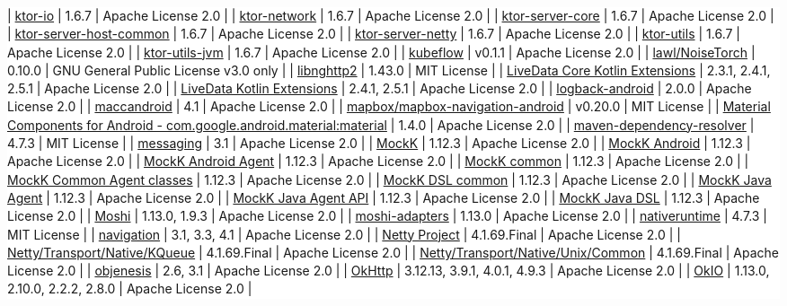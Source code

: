 | [ktor-io](https://github.com/ktorio/ktor) | 1.6.7 | Apache License 2.0 |
| [ktor-network](https://github.com/ktorio/ktor) | 1.6.7 | Apache License 2.0 |
| [ktor-server-core](https://github.com/ktorio/ktor) | 1.6.7 | Apache License 2.0 |
| [ktor-server-host-common](https://github.com/ktorio/ktor) | 1.6.7 | Apache License 2.0 |
| [ktor-server-netty](https://github.com/ktorio/ktor) | 1.6.7 | Apache License 2.0 |
| [ktor-utils](https://github.com/ktorio/ktor) | 1.6.7 | Apache License 2.0 |
| [ktor-utils-jvm](https://github.com/ktorio/ktor) | 1.6.7 | Apache License 2.0 |
| [kubeflow](https://github.com/kubeflow/kubeflow) | v0.1.1 | Apache License 2.0 |
| [lawl/NoiseTorch](https://github.com/lawl/NoiseTorch) | 0.10.0 | GNU General Public License v3.0 only |
| [libnghttp2](https://nghttp2.org) | 1.43.0 | MIT License |
| [LiveData Core Kotlin Extensions](http://developer.android.com/tools/extras/support-library.html) | 2.3.1, 2.4.1, 2.5.1 | Apache License 2.0 |
| [LiveData Kotlin Extensions](http://developer.android.com/tools/extras/support-library.html) | 2.4.1, 2.5.1 | Apache License 2.0 |
| [logback-android](https://github.com/tony19/logback-android) | 2.0.0 | Apache License 2.0 |
| [maccandroid](https://github.com/alexa/alexa-auto-sdk) | 4.1 | Apache License 2.0 |
| [mapbox/mapbox-navigation-android](https://www.mapbox.com/android-docs/navigation/overview/) | v0.20.0 | MIT License |
| [Material Components for Android - com.google.android.material:material](http://developer.android.com/tools/extras/support-library.html) | 1.4.0 | Apache License 2.0 |
| [maven-dependency-resolver](http://robolectric.org) | 4.7.3 | MIT License |
| [messaging](https://github.com/alexa/alexa-auto-sdk) | 3.1 | Apache License 2.0 |
| [MockK](http://mockk.io) | 1.12.3 | Apache License 2.0 |
| [MockK Android](http://mockk.io) | 1.12.3 | Apache License 2.0 |
| [MockK Android Agent](http://mockk.io) | 1.12.3 | Apache License 2.0 |
| [MockK common](http://mockk.io) | 1.12.3 | Apache License 2.0 |
| [MockK Common Agent classes](http://mockk.io) | 1.12.3 | Apache License 2.0 |
| [MockK DSL common](http://mockk.io) | 1.12.3 | Apache License 2.0 |
| [MockK Java Agent](http://mockk.io) | 1.12.3 | Apache License 2.0 |
| [MockK Java Agent API](http://mockk.io) | 1.12.3 | Apache License 2.0 |
| [MockK Java DSL](http://mockk.io) | 1.12.3 | Apache License 2.0 |
| [Moshi](https://github.com/square/moshi/moshi) | 1.13.0, 1.9.3 | Apache License 2.0 |
| [moshi-adapters](https://github.com/square/moshi/moshi-adapters) | 1.13.0 | Apache License 2.0 |
| [nativeruntime](http://robolectric.org) | 4.7.3 | MIT License |
| [navigation](https://github.com/alexa/alexa-auto-sdk) | 3.1, 3.3, 4.1 | Apache License 2.0 |
| [Netty Project](http://netty.io/) | 4.1.69.Final | Apache License 2.0 |
| [Netty/Transport/Native/KQueue](http://netty.io/netty-transport-native-kqueue/) | 4.1.69.Final | Apache License 2.0 |
| [Netty/Transport/Native/Unix/Common](http://netty.io/netty-transport-native-unix-common/) | 4.1.69.Final | Apache License 2.0 |
| [objenesis](http://code.google.com/p/objenesis) | 2.6, 3.1 | Apache License 2.0 |
| [OkHttp](https://github.com/square/okhttp) | 3.12.13, 3.9.1, 4.0.1, 4.9.3 | Apache License 2.0 |
| [OkIO](https://github.com/square/OkIO) | 1.13.0, 2.10.0, 2.2.2, 2.8.0 | Apache License 2.0 |